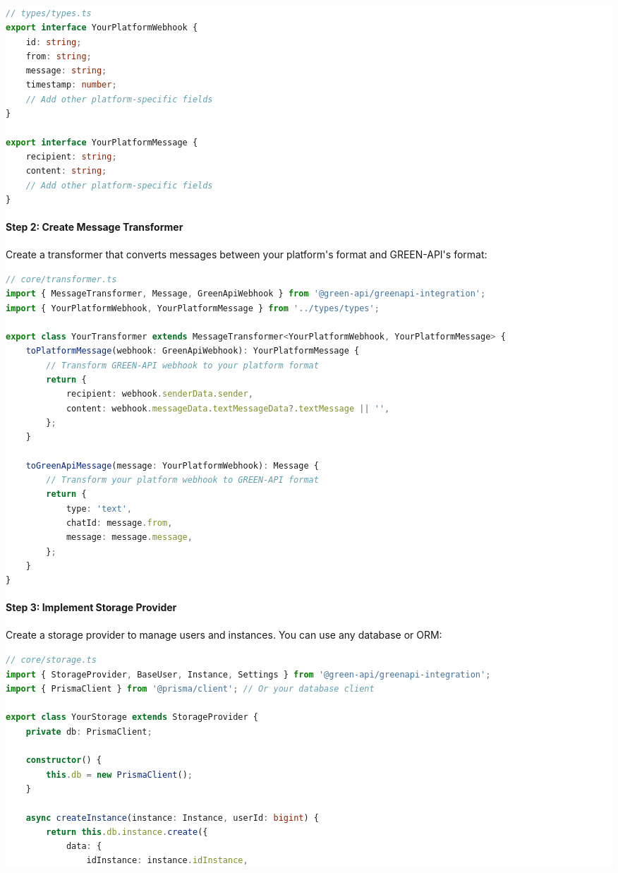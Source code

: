 ```typescript
// types/types.ts
export interface YourPlatformWebhook {
	id: string;
	from: string;
	message: string;
	timestamp: number;
	// Add other platform-specific fields
}

export interface YourPlatformMessage {
	recipient: string;
	content: string;
	// Add other platform-specific fields
}
```

#### Step 2: Create Message Transformer

Create a transformer that converts messages between your platform's format and GREEN-API's format:

```typescript
// core/transformer.ts
import { MessageTransformer, Message, GreenApiWebhook } from '@green-api/greenapi-integration';
import { YourPlatformWebhook, YourPlatformMessage } from '../types/types';

export class YourTransformer extends MessageTransformer<YourPlatformWebhook, YourPlatformMessage> {
	toPlatformMessage(webhook: GreenApiWebhook): YourPlatformMessage {
		// Transform GREEN-API webhook to your platform format
		return {
			recipient: webhook.senderData.sender,
			content: webhook.messageData.textMessageData?.textMessage || '',
		};
	}

	toGreenApiMessage(message: YourPlatformWebhook): Message {
		// Transform your platform webhook to GREEN-API format
		return {
			type: 'text',
			chatId: message.from,
			message: message.message,
		};
	}
}
```

#### Step 3: Implement Storage Provider

Create a storage provider to manage users and instances. You can use any database or ORM:

```typescript
// core/storage.ts
import { StorageProvider, BaseUser, Instance, Settings } from '@green-api/greenapi-integration';
import { PrismaClient } from '@prisma/client'; // Or your database client

export class YourStorage extends StorageProvider {
	private db: PrismaClient;

	constructor() {
		this.db = new PrismaClient();
	}

	async createInstance(instance: Instance, userId: bigint) {
		return this.db.instance.create({
			data: {
				idInstance: instance.idInstance,
```